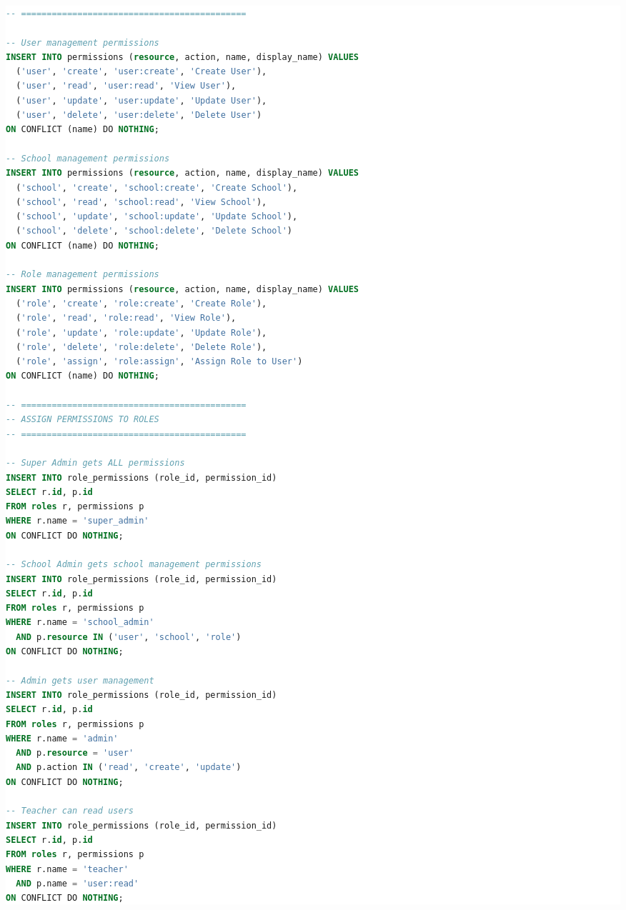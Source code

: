 ```sql
-- ============================================

-- User management permissions
INSERT INTO permissions (resource, action, name, display_name) VALUES
  ('user', 'create', 'user:create', 'Create User'),
  ('user', 'read', 'user:read', 'View User'),
  ('user', 'update', 'user:update', 'Update User'),
  ('user', 'delete', 'user:delete', 'Delete User')
ON CONFLICT (name) DO NOTHING;

-- School management permissions
INSERT INTO permissions (resource, action, name, display_name) VALUES
  ('school', 'create', 'school:create', 'Create School'),
  ('school', 'read', 'school:read', 'View School'),
  ('school', 'update', 'school:update', 'Update School'),
  ('school', 'delete', 'school:delete', 'Delete School')
ON CONFLICT (name) DO NOTHING;

-- Role management permissions
INSERT INTO permissions (resource, action, name, display_name) VALUES
  ('role', 'create', 'role:create', 'Create Role'),
  ('role', 'read', 'role:read', 'View Role'),
  ('role', 'update', 'role:update', 'Update Role'),
  ('role', 'delete', 'role:delete', 'Delete Role'),
  ('role', 'assign', 'role:assign', 'Assign Role to User')
ON CONFLICT (name) DO NOTHING;

-- ============================================
-- ASSIGN PERMISSIONS TO ROLES
-- ============================================

-- Super Admin gets ALL permissions
INSERT INTO role_permissions (role_id, permission_id)
SELECT r.id, p.id
FROM roles r, permissions p
WHERE r.name = 'super_admin'
ON CONFLICT DO NOTHING;

-- School Admin gets school management permissions
INSERT INTO role_permissions (role_id, permission_id)
SELECT r.id, p.id
FROM roles r, permissions p
WHERE r.name = 'school_admin'
  AND p.resource IN ('user', 'school', 'role')
ON CONFLICT DO NOTHING;

-- Admin gets user management
INSERT INTO role_permissions (role_id, permission_id)
SELECT r.id, p.id
FROM roles r, permissions p
WHERE r.name = 'admin'
  AND p.resource = 'user'
  AND p.action IN ('read', 'create', 'update')
ON CONFLICT DO NOTHING;

-- Teacher can read users
INSERT INTO role_permissions (role_id, permission_id)
SELECT r.id, p.id
FROM roles r, permissions p
WHERE r.name = 'teacher'
  AND p.name = 'user:read'
ON CONFLICT DO NOTHING;
```